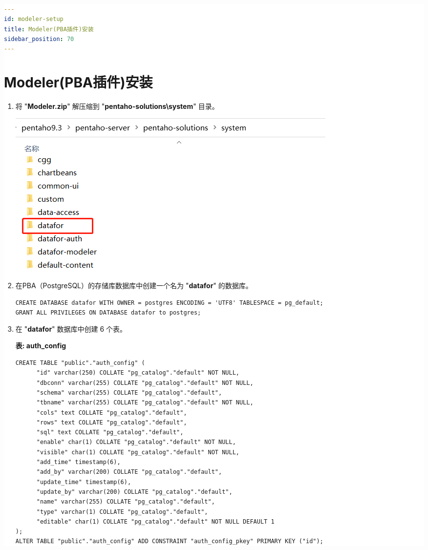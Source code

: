 ```yaml
---
id: modeler-setup
title: Modeler(PBA插件)安装
sidebar_position: 70
---
```


# Modeler(PBA插件)安装

1. 将 "**Modeler.zip**" 解压缩到 "**pentaho-solutions\system**" 目录。

   <div align="left"><img src="../../static/img/datafor/setup/1692584188749.png"  /></div>

2. 在PBA（PostgreSQL）的存储库数据库中创建一个名为 "**datafor**" 的数据库。

   ```
   CREATE DATABASE datafor WITH OWNER = postgres ENCODING = 'UTF8' TABLESPACE = pg_default;
   GRANT ALL PRIVILEGES ON DATABASE datafor to postgres;
   ```

3. 在 "**datafor**" 数据库中创建 6 个表。

   **表: auth_config**

   ```
   CREATE TABLE "public"."auth_config" (
         "id" varchar(250) COLLATE "pg_catalog"."default" NOT NULL,
         "dbconn" varchar(255) COLLATE "pg_catalog"."default" NOT NULL,
         "schema" varchar(255) COLLATE "pg_catalog"."default",
         "tbname" varchar(255) COLLATE "pg_catalog"."default" NOT NULL,
         "cols" text COLLATE "pg_catalog"."default",
         "rows" text COLLATE "pg_catalog"."default",
         "sql" text COLLATE "pg_catalog"."default",
         "enable" char(1) COLLATE "pg_catalog"."default" NOT NULL,
         "visible" char(1) COLLATE "pg_catalog"."default" NOT NULL,
         "add_time" timestamp(6),
         "add_by" varchar(200) COLLATE "pg_catalog"."default",
         "update_time" timestamp(6),
         "update_by" varchar(200) COLLATE "pg_catalog"."default",
         "name" varchar(255) COLLATE "pg_catalog"."default",
         "type" varchar(1) COLLATE "pg_catalog"."default",
         "editable" char(1) COLLATE "pg_catalog"."default" NOT NULL DEFAULT 1
   );
   ALTER TABLE "public"."auth_config" ADD CONSTRAINT "auth_config_pkey" PRIMARY KEY ("id");
   
   ```
   